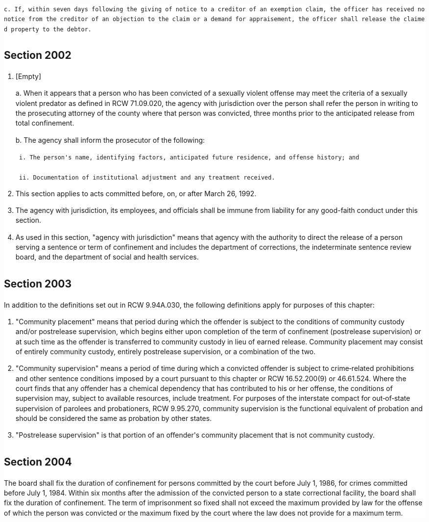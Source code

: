     c. If, within seven days following the giving of notice to a creditor of an exemption claim, the officer has received no notice from the creditor of an objection to the claim or a demand for appraisement, the officer shall release the claimed property to the debtor.

## Section 2002
1. [Empty]

    a. When it appears that a person who has been convicted of a sexually violent offense may meet the criteria of a sexually violent predator as defined in RCW 71.09.020, the agency with jurisdiction over the person shall refer the person in writing to the prosecuting attorney of the county where that person was convicted, three months prior to the anticipated release from total confinement.

    b. The agency shall inform the prosecutor of the following:

        i. The person's name, identifying factors, anticipated future residence, and offense history; and

        ii. Documentation of institutional adjustment and any treatment received.

2. This section applies to acts committed before, on, or after March 26, 1992.

3. The agency with jurisdiction, its employees, and officials shall be immune from liability for any good-faith conduct under this section.

4. As used in this section, "agency with jurisdiction" means that agency with the authority to direct the release of a person serving a sentence or term of confinement and includes the department of corrections, the indeterminate sentence review board, and the department of social and health services.

## Section 2003
In addition to the definitions set out in RCW 9.94A.030, the following definitions apply for purposes of this chapter:

1. "Community placement" means that period during which the offender is subject to the conditions of community custody and/or postrelease supervision, which begins either upon completion of the term of confinement (postrelease supervision) or at such time as the offender is transferred to community custody in lieu of earned release. Community placement may consist of entirely community custody, entirely postrelease supervision, or a combination of the two.

2. "Community supervision" means a period of time during which a convicted offender is subject to crime‑related prohibitions and other sentence conditions imposed by a court pursuant to this chapter or RCW 16.52.200(9) or 46.61.524. Where the court finds that any offender has a chemical dependency that has contributed to his or her offense, the conditions of supervision may, subject to available resources, include treatment. For purposes of the interstate compact for out‑of‑state supervision of parolees and probationers, RCW 9.95.270, community supervision is the functional equivalent of probation and should be considered the same as probation by other states.

3. "Postrelease supervision" is that portion of an offender's community placement that is not community custody.

## Section 2004
The board shall fix the duration of confinement for persons committed by the court before July 1, 1986, for crimes committed before July 1, 1984. Within six months after the admission of the convicted person to a state correctional facility, the board shall fix the duration of confinement. The term of imprisonment so fixed shall not exceed the maximum provided by law for the offense of which the person was convicted or the maximum fixed by the court where the law does not provide for a maximum term.
